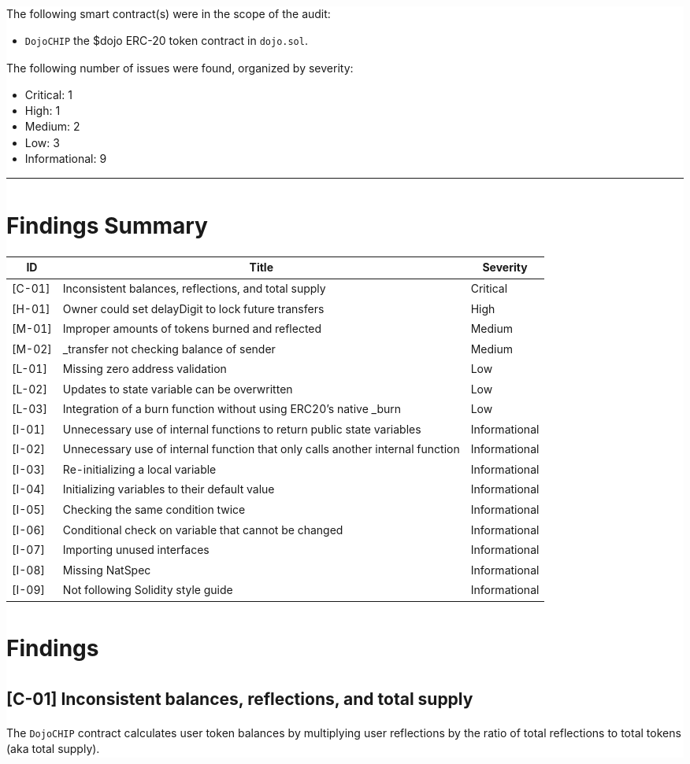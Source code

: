 The following smart contract(s) were in the scope of the audit:

- `DojoCHIP` the $dojo ERC-20 token contract in `dojo.sol`.

The following number of issues were found, organized by severity:
- Critical: 1
- High: 1
- Medium: 2
- Low: 3
- Informational: 9

---

# Findings Summary

| ID     | Title                                                                                         | Severity      |
| ------ | --------------------------------------------------------------------------------------------- | ------------- |
| [C-01] | Inconsistent balances, reflections, and total supply                                          | Critical      |
| [H-01] | Owner could set delayDigit to lock future transfers                                           | High          |
| [M-01] | Improper amounts of tokens burned and reflected                                               | Medium        |
| [M-02] | _transfer not checking balance of sender                                                      | Medium        |
| [L-01] | Missing zero address validation                                                               | Low           |
| [L-02] | Updates to state variable can be overwritten                                                  | Low           |
| [L-03] | Integration of a burn function without using ERC20’s native _burn                             | Low           |
| [I-01] | Unnecessary use of internal functions to return public state variables                        | Informational |
| [I-02] | Unnecessary use of internal function that only calls another internal function                | Informational |
| [I-03] | Re-initializing a local variable                                                              | Informational |
| [I-04] | Initializing variables to their default value                                                 | Informational |
| [I-05] | Checking the same condition twice                                                             | Informational |
| [I-06] | Conditional check on variable that cannot be changed                                          | Informational |
| [I-07] | Importing unused interfaces                                                                   | Informational |
| [I-08] | Missing NatSpec                                                                               | Informational |
| [I-09] | Not following Solidity style guide                                                            | Informational |

# Findings

## [C-01] Inconsistent balances, reflections, and total supply
The `DojoCHIP` contract calculates user token balances by multiplying user reflections by the ratio of total reflections to total tokens (aka total supply).
